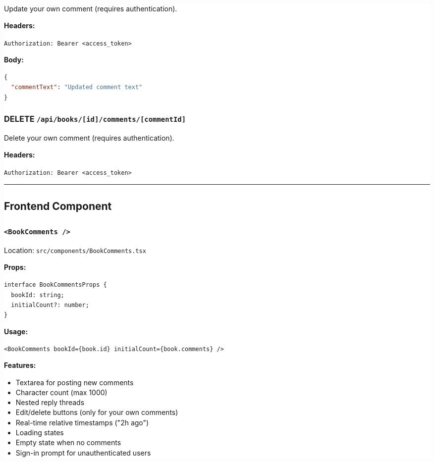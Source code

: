 Update your own comment (requires authentication).

**Headers:**

```
Authorization: Bearer <access_token>
```

**Body:**

```json
{
  "commentText": "Updated comment text"
}
```

### DELETE `/api/books/[id]/comments/[commentId]`

Delete your own comment (requires authentication).

**Headers:**

```
Authorization: Bearer <access_token>
```

---

## Frontend Component

### `<BookComments />`

Location: `src/components/BookComments.tsx`

**Props:**

```tsx
interface BookCommentsProps {
  bookId: string;
  initialCount?: number;
}
```

**Usage:**

```tsx
<BookComments bookId={book.id} initialCount={book.comments} />
```

**Features:**

- Textarea for posting new comments
- Character count (max 1000)
- Nested reply threads
- Edit/delete buttons (only for your own comments)
- Real-time relative timestamps ("2h ago")
- Loading states
- Empty state when no comments
- Sign-in prompt for unauthenticated users
